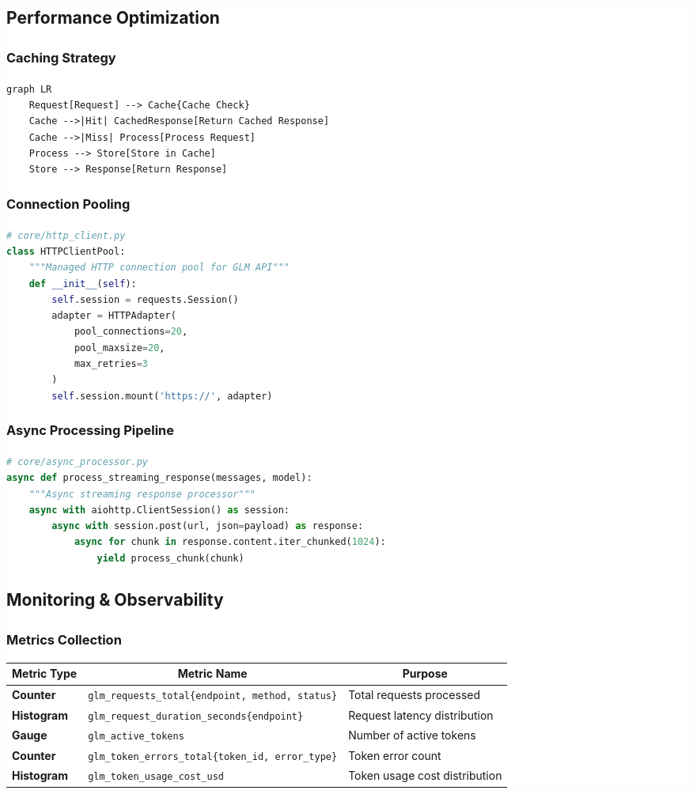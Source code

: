 ## Performance Optimization

### Caching Strategy

```mermaid
graph LR
    Request[Request] --> Cache{Cache Check}
    Cache -->|Hit| CachedResponse[Return Cached Response]
    Cache -->|Miss| Process[Process Request]
    Process --> Store[Store in Cache]
    Store --> Response[Return Response]
```

### Connection Pooling

```python
# core/http_client.py
class HTTPClientPool:
    """Managed HTTP connection pool for GLM API"""
    def __init__(self):
        self.session = requests.Session()
        adapter = HTTPAdapter(
            pool_connections=20,
            pool_maxsize=20,
            max_retries=3
        )
        self.session.mount('https://', adapter)
```

### Async Processing Pipeline

```python
# core/async_processor.py
async def process_streaming_response(messages, model):
    """Async streaming response processor"""
    async with aiohttp.ClientSession() as session:
        async with session.post(url, json=payload) as response:
            async for chunk in response.content.iter_chunked(1024):
                yield process_chunk(chunk)
```

## Monitoring & Observability

### Metrics Collection

| Metric Type | Metric Name | Purpose |
|-------------|-------------|---------|
| **Counter** | `glm_requests_total{endpoint, method, status}` | Total requests processed |
| **Histogram** | `glm_request_duration_seconds{endpoint}` | Request latency distribution |
| **Gauge** | `glm_active_tokens` | Number of active tokens |
| **Counter** | `glm_token_errors_total{token_id, error_type}` | Token error count |
| **Histogram** | `glm_token_usage_cost_usd` | Token usage cost distribution |
